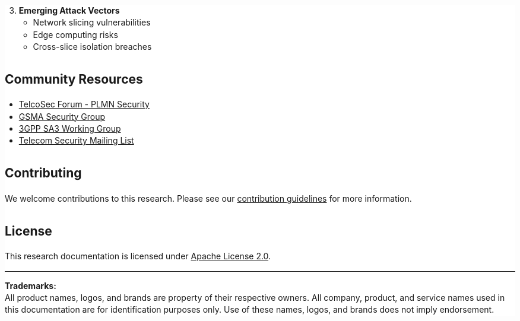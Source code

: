 3. **Emerging Attack Vectors**
   - Network slicing vulnerabilities
   - Edge computing risks
   - Cross-slice isolation breaches

## Community Resources

- [TelcoSec Forum - PLMN Security](https://forum.telco-sec.com/plmn)
- [GSMA Security Group](https://www.gsma.com/security/)
- [3GPP SA3 Working Group](https://www.3gpp.org/specifications-groups/sa-plenary/sa3-security)
- [Telecom Security Mailing List](https://lists.telco-sec.com/plmn-security)

## Contributing

We welcome contributions to this research. Please see our [contribution guidelines](../CONTRIBUTING.md) for more information.

## License

This research documentation is licensed under [Apache License 2.0](../LICENSE).

---
**Trademarks:**  
All product names, logos, and brands are property of their respective owners. All company, product, and service names used in this documentation are for identification purposes only. Use of these names, logos, and brands does not imply endorsement.